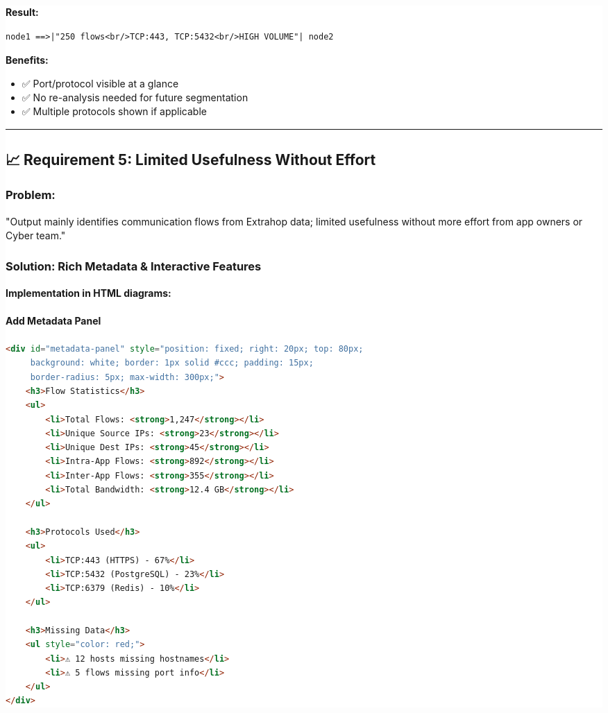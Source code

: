 **Result:**
```mermaid
node1 ==>|"250 flows<br/>TCP:443, TCP:5432<br/>HIGH VOLUME"| node2
```

**Benefits:**
- ✅ Port/protocol visible at a glance
- ✅ No re-analysis needed for future segmentation
- ✅ Multiple protocols shown if applicable

---

## 📈 **Requirement 5: Limited Usefulness Without Effort**

### Problem:
"Output mainly identifies communication flows from Extrahop data; limited usefulness without more effort from app owners or Cyber team."

### Solution: **Rich Metadata & Interactive Features**

**Implementation in HTML diagrams:**

#### Add Metadata Panel
```html
<div id="metadata-panel" style="position: fixed; right: 20px; top: 80px;
     background: white; border: 1px solid #ccc; padding: 15px;
     border-radius: 5px; max-width: 300px;">
    <h3>Flow Statistics</h3>
    <ul>
        <li>Total Flows: <strong>1,247</strong></li>
        <li>Unique Source IPs: <strong>23</strong></li>
        <li>Unique Dest IPs: <strong>45</strong></li>
        <li>Intra-App Flows: <strong>892</strong></li>
        <li>Inter-App Flows: <strong>355</strong></li>
        <li>Total Bandwidth: <strong>12.4 GB</strong></li>
    </ul>

    <h3>Protocols Used</h3>
    <ul>
        <li>TCP:443 (HTTPS) - 67%</li>
        <li>TCP:5432 (PostgreSQL) - 23%</li>
        <li>TCP:6379 (Redis) - 10%</li>
    </ul>

    <h3>Missing Data</h3>
    <ul style="color: red;">
        <li>⚠ 12 hosts missing hostnames</li>
        <li>⚠ 5 flows missing port info</li>
    </ul>
</div>
```
